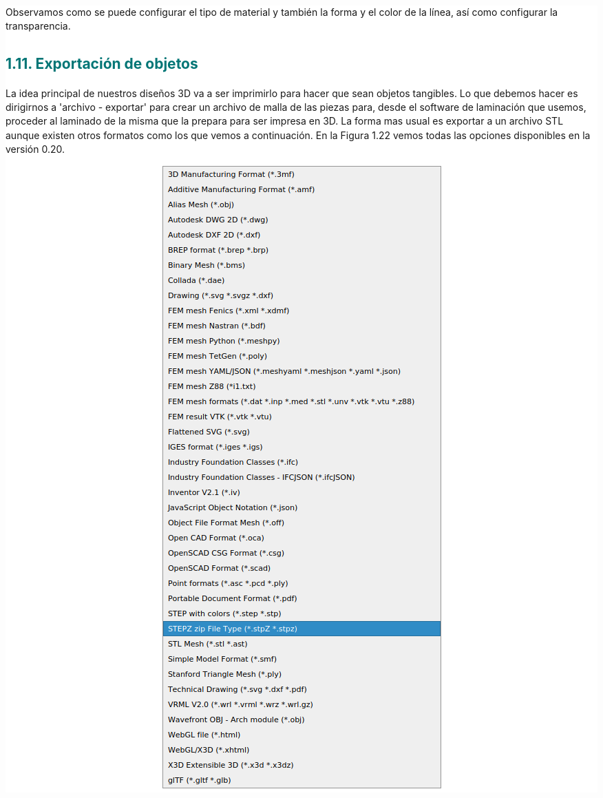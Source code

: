 </center>

Observamos como se puede configurar el tipo de material y también la forma y el color de la línea, así como configurar la transparencia.

## <FONT COLOR=#007575>1.11. Exportación de objetos</font>
La idea principal de nuestros diseños 3D va a ser imprimirlo para hacer que sean objetos tangibles. Lo que debemos hacer es dirigirnos a 'archivo - exportar' para crear un archivo de malla de las piezas para, desde el software de laminación que usemos, proceder al laminado de la misma que la prepara para ser impresa en 3D. La forma mas usual es exportar a un archivo STL aunque existen otros formatos como los que vemos a continuación. En la Figura 1.22 vemos todas las opciones disponibles en la versión 0.20.

<center>

![Formatos de exportación](../img/intro/F1_22.png)
